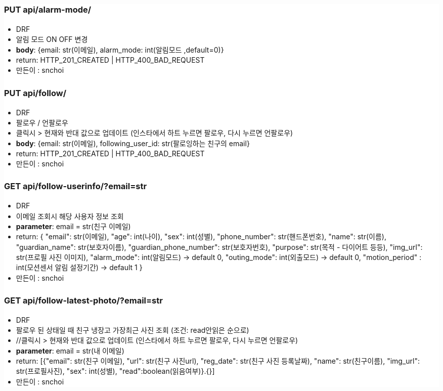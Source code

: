
### PUT api/alarm-mode/

- DRF
- 알림 모드 ON OFF 변경
- **body**: {email: str(이메일), alarm_mode: int(알림모드 ,default=0)}
- return: HTTP_201_CREATED | HTTP_400_BAD_REQUEST
- 만든이 : snchoi



### PUT api/follow/

- DRF
- 팔로우 / 언팔로우 
- 클릭시 > 현재와 반대 값으로 업데이트 (인스타에서 하트 누르면 팔로우, 다시 누르면 언팔로우)
- **body**: {email: str(이메일), following_user_id: str(팔로잉하는 친구의 email}
- return: HTTP_201_CREATED | HTTP_400_BAD_REQUEST
- 만든이 : snchoi



### GET api/follow-userinfo/?email=str

- DRF
- 이메일 조회시 해당 사용자 정보 조회
- **parameter**: email = str(친구 이메일)
- return: 
    {
        "email": str(이메일),
        "age": int(나이),
        "sex": int(성별),
        "phone_number": str(핸드폰번호),
        "name": str(이름),
        "guardian_name": str(보호자이름),
        "guardian_phone_number": str(보호자번호),
        "purpose": str(목적 - 다이어트 등등),
        "img_url": str(프로필 사진 이미지),
        "alarm_mode": int(알림모드) -> default 0,
        "outing_mode": int(외출모드) -> default 0,
        "motion_period" : int(모션센서 알림 설정기간) -> default 1
    }
- 만든이 : snchoi



### GET api/follow-latest-photo/?email=str

- DRF
- 팔로우 된 상태일 때 친구 냉장고 가장최근 사진 조회 (조건: read안읽은 순으로)
- //클릭시 > 현재와 반대 값으로 업데이트 (인스타에서 하트 누르면 팔로우, 다시 누르면 언팔로우)
- **parameter**: email = str(내 이메일)
- return: [{"email": str(친구 이메일), "url": str(친구 사진url), "reg_date": str(친구 사진 등록날짜), "name": str(친구이름), "img_url": str(프로필사진), "sex": int(성별), "read":boolean(읽음여부)}.{}]
- 만든이 : snchoi
